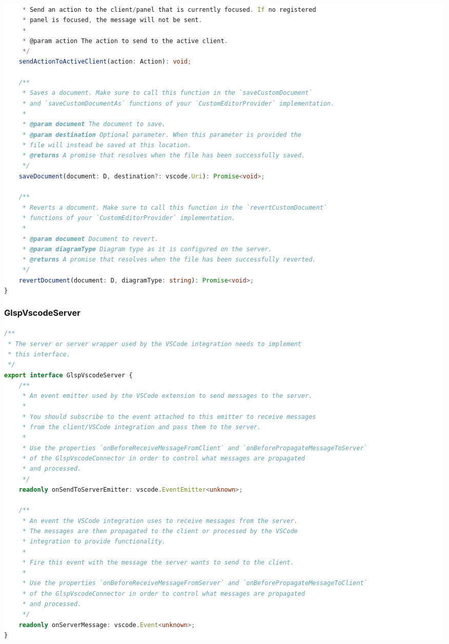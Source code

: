 ```typescript
     * Send an action to the client/panel that is currently focused. If no registered
     * panel is focused, the message will not be sent.
     *
     * @param action The action to send to the active client.
     */
    sendActionToActiveClient(action: Action): void;

    /**
     * Saves a document. Make sure to call this function in the `saveCustomDocument`
     * and `saveCustomDocumentAs` functions of your `CustomEditorProvider` implementation.
     *
     * @param document The document to save.
     * @param destination Optional parameter. When this parameter is provided the
     * file will instead be saved at this location.
     * @returns A promise that resolves when the file has been successfully saved.
     */
    saveDocument(document: D, destination?: vscode.Uri): Promise<void>;

    /**
     * Reverts a document. Make sure to call this function in the `revertCustomDocument`
     * functions of your `CustomEditorProvider` implementation.
     *
     * @param document Document to revert.
     * @param diagramType Diagram type as it is configured on the server.
     * @returns A promise that resolves when the file has been successfully reverted.
     */
    revertDocument(document: D, diagramType: string): Promise<void>;
}
```

### GlspVscodeServer

```typescript
/**
 * The server or server wrapper used by the VSCode integration needs to implement
 * this interface.
 */
export interface GlspVscodeServer {
    /**
     * An event emitter used by the VSCode extension to send messages to the server.
     *
     * You should subscribe to the event attached to this emitter to receive messages
     * from the client/VSCode integration and pass them to the server.
     *
     * Use the properties `onBeforeReceiveMessageFromClient` and `onBeforePropagateMessageToServer`
     * of the GlspVscodeConnector in order to control what messages are propagated
     * and processed.
     */
    readonly onSendToServerEmitter: vscode.EventEmitter<unknown>;

    /**
     * An event the VSCode integration uses to receive messages from the server.
     * The messages are then propagated to the client or processed by the VSCode
     * integration to provide functionality.
     *
     * Fire this event with the message the server wants to send to the client.
     *
     * Use the properties `onBeforeReceiveMessageFromServer` and `onBeforePropagateMessageToClient`
     * of the GlspVscodeConnector in order to control what messages are propagated
     * and processed.
     */
    readonly onServerMessage: vscode.Event<unknown>;
}
```